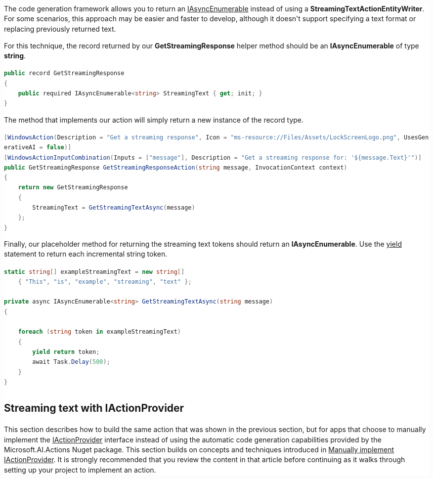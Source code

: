The code generation framework allows you to return an [IAsyncEnumerable](/dotnet/api/system.collections.generic.iasyncenumerable-1) instead of using a **StreamingTextActionEntityWriter**. For some scenarios, this approach may be easier and faster to develop, although it doesn't support specifying a text format or replacing previously returned text.

For this technique, the record returned by our **GetStreamingResponse** helper method should be an **IAsyncEnumerable** of type **string**. 

```csharp
public record GetStreamingResponse
{
    public required IAsyncEnumerable<string> StreamingText { get; init; }
}
```

The method that implements our action will simply return a new instance of the record type.

```csharp
[WindowsAction(Description = "Get a streaming response", Icon = "ms-resource://Files/Assets/LockScreenLogo.png", UsesGenerativeAI = false)]
[WindowsActionInputCombination(Inputs = ["message"], Description = "Get a streaming response for: '${message.Text}'")]
public GetStreamingResponse GetStreamingResponseAction(string message, InvocationContext context)
{
    return new GetStreamingResponse
    {
        StreamingText = GetStreamingTextAsync(message)
    };
}
```

Finally, our placeholder method for returning the streaming text tokens should return an **IAsyncEnumerable**. Use the [yield](/dotnet/csharp/language-reference/statements/yield) statement to return each incremental string token.

```csharp
static string[] exampleStreamingText = new string[]
    { "This", "is", "example", "streaming", "text" };

private async IAsyncEnumerable<string> GetStreamingTextAsync(string message)
{

    foreach (string token in exampleStreamingText)
    {
        yield return token;
        await Task.Delay(500);
    }
}
```

## Streaming text with IActionProvider

This section describes how to build the same action that was shown in the previous section, but for apps that choose to manually implement the [IActionProvider](/uwp/api/windows.ai.actions.provider.iactionprovider) interface instead of using the automatic code generation capabilities provided by the Microsoft.AI.Actions Nuget package. This section builds on concepts and techniques introduced in [Manually implement IActionProvider](actions-iactionprovider-manual.md). It is strongly recommended that you review the content in that article before continuing as it walks through setting up your project to implement an action.
